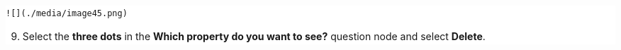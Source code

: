     ![](./media/image45.png)

9.  Select the **three dots** in the **Which property do you want to
    see?** question node and select **Delete**.
